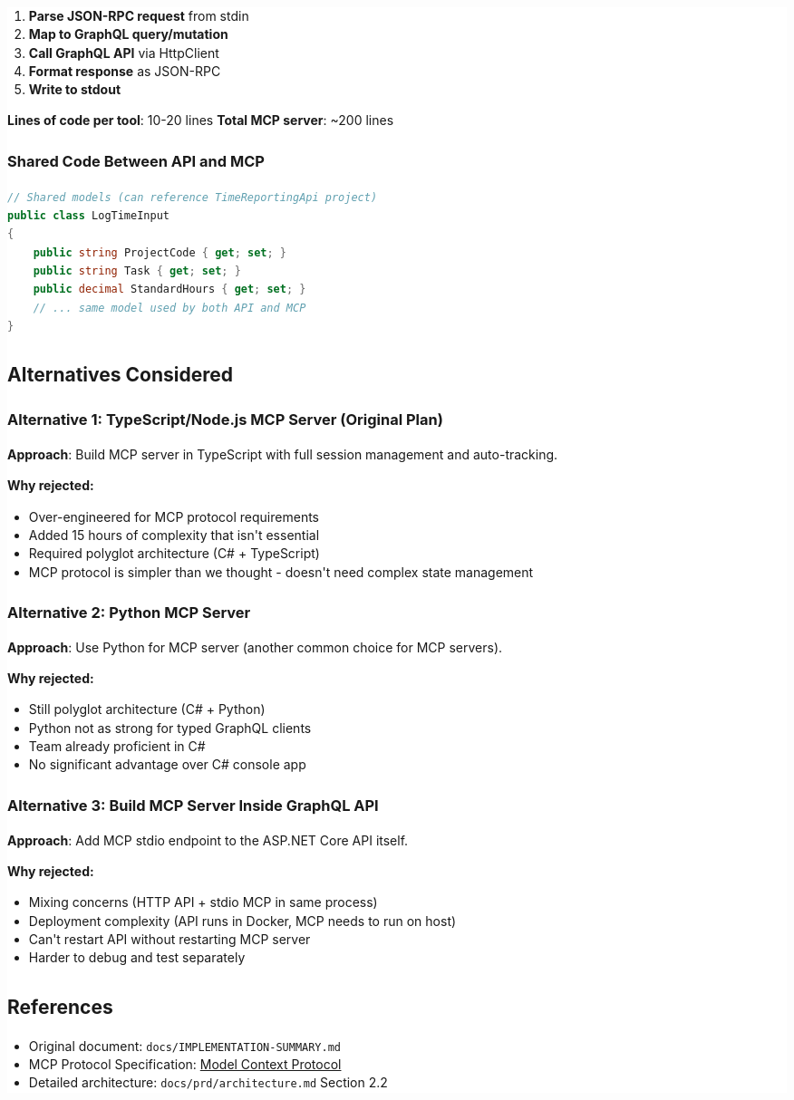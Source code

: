 1. **Parse JSON-RPC request** from stdin
2. **Map to GraphQL query/mutation**
3. **Call GraphQL API** via HttpClient
4. **Format response** as JSON-RPC
5. **Write to stdout**

**Lines of code per tool**: 10-20 lines
**Total MCP server**: ~200 lines

### Shared Code Between API and MCP

```csharp
// Shared models (can reference TimeReportingApi project)
public class LogTimeInput
{
    public string ProjectCode { get; set; }
    public string Task { get; set; }
    public decimal StandardHours { get; set; }
    // ... same model used by both API and MCP
}
```

## Alternatives Considered

### Alternative 1: TypeScript/Node.js MCP Server (Original Plan)

**Approach**: Build MCP server in TypeScript with full session management and auto-tracking.

**Why rejected:**
- Over-engineered for MCP protocol requirements
- Added 15 hours of complexity that isn't essential
- Required polyglot architecture (C# + TypeScript)
- MCP protocol is simpler than we thought - doesn't need complex state management

### Alternative 2: Python MCP Server

**Approach**: Use Python for MCP server (another common choice for MCP servers).

**Why rejected:**
- Still polyglot architecture (C# + Python)
- Python not as strong for typed GraphQL clients
- Team already proficient in C#
- No significant advantage over C# console app

### Alternative 3: Build MCP Server Inside GraphQL API

**Approach**: Add MCP stdio endpoint to the ASP.NET Core API itself.

**Why rejected:**
- Mixing concerns (HTTP API + stdio MCP in same process)
- Deployment complexity (API runs in Docker, MCP needs to run on host)
- Can't restart API without restarting MCP server
- Harder to debug and test separately

## References

- Original document: `docs/IMPLEMENTATION-SUMMARY.md`
- MCP Protocol Specification: [Model Context Protocol](https://modelcontextprotocol.io)
- Detailed architecture: `docs/prd/architecture.md` Section 2.2
